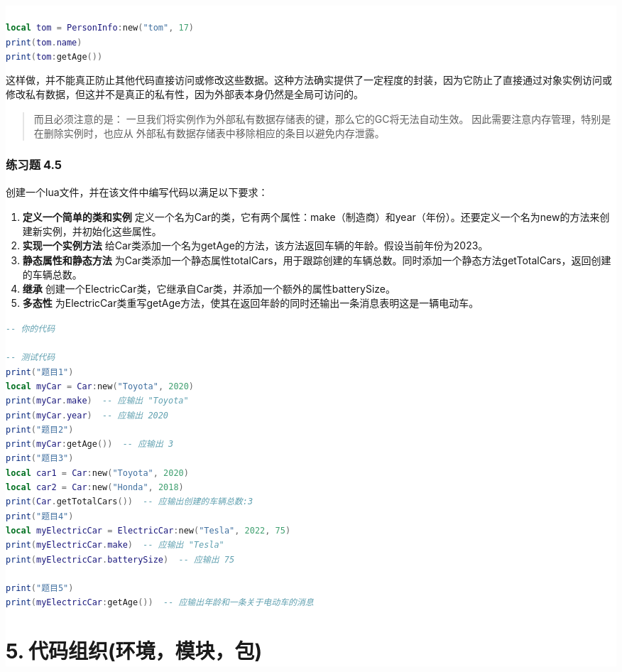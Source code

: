 ```lua

local tom = PersonInfo:new("tom", 17)
print(tom.name)
print(tom:getAge())
```

这样做，并不能真正防止其他代码直接访问或修改这些数据。这种方法确实提供了一定程度的封装，因为它防止了直接通过对象实例访问或修改私有数据，但这并不是真正的私有性，因为外部表本身仍然是全局可访问的。

> 而且必须注意的是：
> 一旦我们将实例作为外部私有数据存储表的键，那么它的GC将无法自动生效。
> 因此需要注意内存管理，特别是在删除实例时，也应从 外部私有数据存储表中移除相应的条目以避免内存泄露。

### 练习题 4.5

创建一个lua文件，并在该文件中编写代码以满足以下要求：

1. **定义一个简单的类和实例**
   定义一个名为Car的类，它有两个属性：make（制造商）和year（年份）。还要定义一个名为new的方法来创建新实例，并初始化这些属性。
2. **实现一个实例方法**
   给Car类添加一个名为getAge的方法，该方法返回车辆的年龄。假设当前年份为2023。
3. **静态属性和静态方法**
   为Car类添加一个静态属性totalCars，用于跟踪创建的车辆总数。同时添加一个静态方法getTotalCars，返回创建的车辆总数。
4.  **继承**
   创建一个ElectricCar类，它继承自Car类，并添加一个额外的属性batterySize。
5. **多态性**
   为ElectricCar类重写getAge方法，使其在返回年龄的同时还输出一条消息表明这是一辆电动车。

```lua
-- 你的代码

-- 测试代码
print("题目1")
local myCar = Car:new("Toyota", 2020)
print(myCar.make)  -- 应输出 "Toyota"
print(myCar.year)  -- 应输出 2020
print("题目2")
print(myCar:getAge())  -- 应输出 3
print("题目3")
local car1 = Car:new("Toyota", 2020)
local car2 = Car:new("Honda", 2018)
print(Car.getTotalCars())  -- 应输出创建的车辆总数:3
print("题目4")
local myElectricCar = ElectricCar:new("Tesla", 2022, 75)
print(myElectricCar.make)  -- 应输出 "Tesla"
print(myElectricCar.batterySize)  -- 应输出 75

print("题目5")
print(myElectricCar:getAge())  -- 应输出年龄和一条关于电动车的消息
```

# 5. 代码组织(环境，模块，包)
